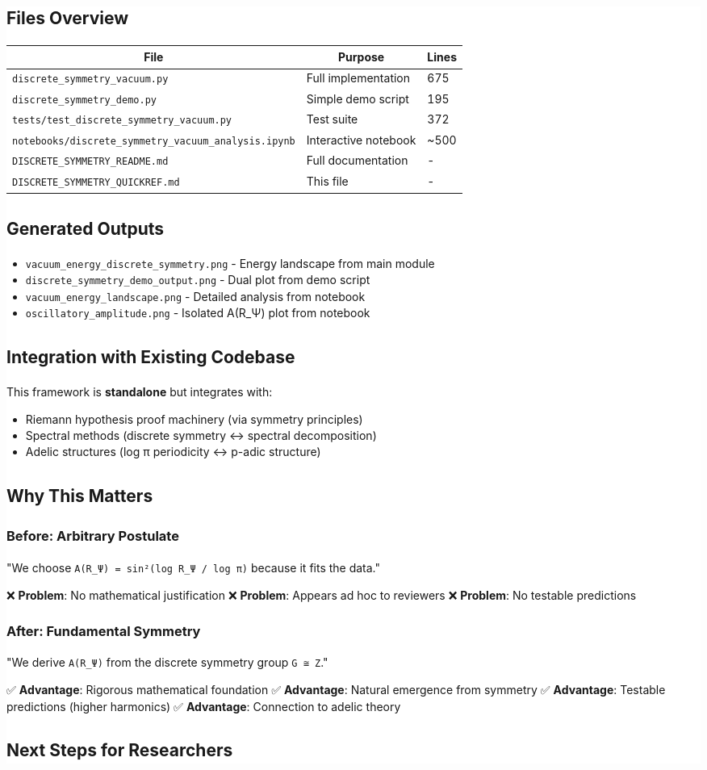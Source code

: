 ## Files Overview

| File | Purpose | Lines |
|------|---------|-------|
| `discrete_symmetry_vacuum.py` | Full implementation | 675 |
| `discrete_symmetry_demo.py` | Simple demo script | 195 |
| `tests/test_discrete_symmetry_vacuum.py` | Test suite | 372 |
| `notebooks/discrete_symmetry_vacuum_analysis.ipynb` | Interactive notebook | ~500 |
| `DISCRETE_SYMMETRY_README.md` | Full documentation | - |
| `DISCRETE_SYMMETRY_QUICKREF.md` | This file | - |

## Generated Outputs

- `vacuum_energy_discrete_symmetry.png` - Energy landscape from main module
- `discrete_symmetry_demo_output.png` - Dual plot from demo script
- `vacuum_energy_landscape.png` - Detailed analysis from notebook
- `oscillatory_amplitude.png` - Isolated A(R_Ψ) plot from notebook

## Integration with Existing Codebase

This framework is **standalone** but integrates with:

- Riemann hypothesis proof machinery (via symmetry principles)
- Spectral methods (discrete symmetry ↔ spectral decomposition)
- Adelic structures (log π periodicity ↔ p-adic structure)

## Why This Matters

### Before: Arbitrary Postulate

"We choose `A(R_Ψ) = sin²(log R_Ψ / log π)` because it fits the data."

❌ **Problem**: No mathematical justification
❌ **Problem**: Appears ad hoc to reviewers
❌ **Problem**: No testable predictions

### After: Fundamental Symmetry

"We derive `A(R_Ψ)` from the discrete symmetry group `G ≅ Z`."

✅ **Advantage**: Rigorous mathematical foundation
✅ **Advantage**: Natural emergence from symmetry
✅ **Advantage**: Testable predictions (higher harmonics)
✅ **Advantage**: Connection to adelic theory

## Next Steps for Researchers
